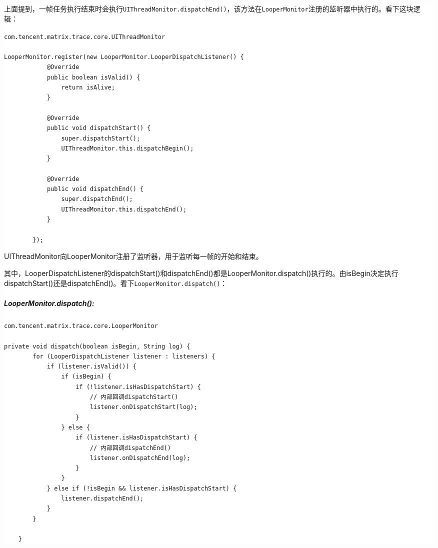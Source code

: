 

上面提到，一帧任务执行结束时会执行``UIThreadMonitor.dispatchEnd()``，该方法在``LooperMonitor``注册的监听器中执行的。看下这块逻辑：

```
com.tencent.matrix.trace.core.UIThreadMonitor

LooperMonitor.register(new LooperMonitor.LooperDispatchListener() {
            @Override
            public boolean isValid() {
                return isAlive;
            }

            @Override
            public void dispatchStart() {
                super.dispatchStart();
                UIThreadMonitor.this.dispatchBegin();
            }

            @Override
            public void dispatchEnd() {
                super.dispatchEnd();
                UIThreadMonitor.this.dispatchEnd();
            }

        });
```

UIThreadMonitor向LooperMonitor注册了监听器，用于监听每一帧的开始和结束。

其中，LooperDispatchListener的dispatchStart()和dispatchEnd()都是LooperMonitor.dispatch()执行的。由isBegin决定执行dispatchStart()还是dispatchEnd()。看下``LooperMonitor.dispatch()``：

##### LooperMonitor.dispatch():

```
com.tencent.matrix.trace.core.LooperMonitor

private void dispatch(boolean isBegin, String log) {
        for (LooperDispatchListener listener : listeners) {
            if (listener.isValid()) {
                if (isBegin) {
                    if (!listener.isHasDispatchStart) {
                        // 内部回调dispatchStart()
                        listener.onDispatchStart(log);
                    }
                } else {
                    if (listener.isHasDispatchStart) {
                        // 内部回调dispatchEnd()
                        listener.onDispatchEnd(log);
                    }
                }
            } else if (!isBegin && listener.isHasDispatchStart) {
                listener.dispatchEnd();
            }
        }

    }
```
